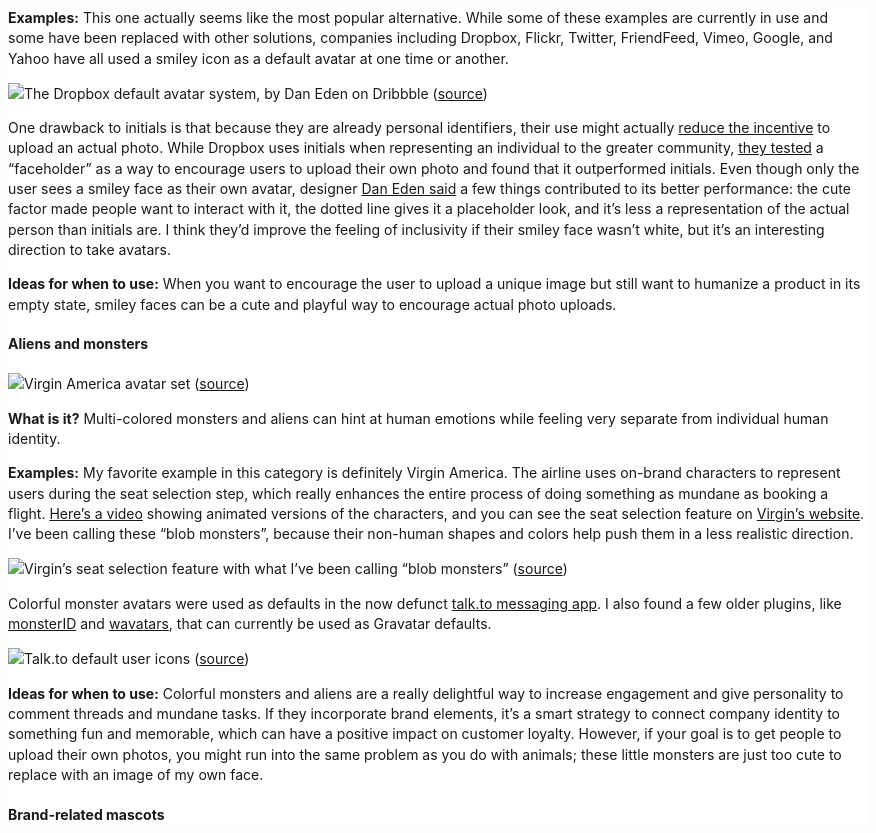 **Examples:** This one actually seems like the most popular alternative. While some of these examples are currently in use and some have been replaced with other solutions, companies including Dropbox, Flickr, Twitter, FriendFeed, Vimeo, Google, and Yahoo have all used a smiley icon as a default avatar at one time or another.

![](https://cdn-images-1.medium.com/max/1600/1*hHXcb_vmqXnYLIROk46ACQ.png)The Dropbox default avatar system, by Dan Eden on Dribbble ([source](https://dribbble.com/shots/1972358-Faceholder/attachments/343935))

One drawback to initials is that because they are already personal identifiers, their use might actually [reduce the incentive](https://dribbble.com/shots/1972358-Faceholder) to upload an actual photo. While Dropbox uses initials when representing an individual to the greater community, [they tested](https://dribbble.com/shots/1972358-Faceholder) a “faceholder” as a way to encourage users to upload their own photo and found that it outperformed initials. Even though only the user sees a smiley face as their own avatar, designer [Dan Eden said](https://dribbble.com/shots/1972358-Faceholder) a few things contributed to its better performance: the cute factor made people want to interact with it, the dotted line gives it a placeholder look, and it’s less a representation of the actual person than initials are. I think they’d improve the feeling of inclusivity if their smiley face wasn’t white, but it’s an interesting direction to take avatars.

**Ideas for when to use:** When you want to encourage the user to upload a unique image but still want to humanize a product in its empty state, smiley faces can be a cute and playful way to encourage actual photo uploads.

#### Aliens and monsters

![](https://cdn-images-1.medium.com/max/1600/1*Ayk1cM0aKEkifmo9CTRblQ.png)Virgin America avatar set ([source](https://animade.tv/work/digital-avatars))

**What is it?** Multi-colored monsters and aliens can hint at human emotions while feeling very separate from individual human identity.

**Examples:** My favorite example in this category is definitely Virgin America. The airline uses on-brand characters to represent users during the seat selection step, which really enhances the entire process of doing something as mundane as booking a flight. [Here’s a video](https://animade.tv/work/digital-avatars) showing animated versions of the characters, and you can see the seat selection feature on [Virgin’s website](https://www.virginamerica.com/vxnewlook/). I’ve been calling these “blob monsters”, because their non-human shapes and colors help push them in a less realistic direction.

![](https://cdn-images-1.medium.com/max/1600/1*B2hg1Rbe2qhwRjzfzf5TCA.jpeg)Virgin’s seat selection feature with what I’ve been calling “blob monsters” ([source](https://www.virginamerica.com/vxnewlook/))

Colorful monster avatars were used as defaults in the now defunct [talk.to messaging app](https://dribbble.com/shots/1526236-Avatars-for-messaging-app). I also found a few older plugins, like [monsterID](https://www.splitbrain.org/blog/2007-01/20_monsterid_as_gravatar_fallback) and [wavatars](http://www.shamusyoung.com/twentysidedtale/?p=1462), that can currently be used as Gravatar defaults.

![](https://cdn-images-1.medium.com/max/1600/1*oAoEjT89j4-Zjq4fn4v1gg.png)Talk.to default user icons ([source](https://dribbble.com/shots/1526236-Avatars-for-messaging-app))

**Ideas for when to use:** Colorful monsters and aliens are a really delightful way to increase engagement and give personality to comment threads and mundane tasks. If they incorporate brand elements, it’s a smart strategy to connect company identity to something fun and memorable, which can have a positive impact on customer loyalty. However, if your goal is to get people to upload their own photos, you might run into the same problem as you do with animals; these little monsters are just too cute to replace with an image of my own face.

#### **Brand-related mascots**
